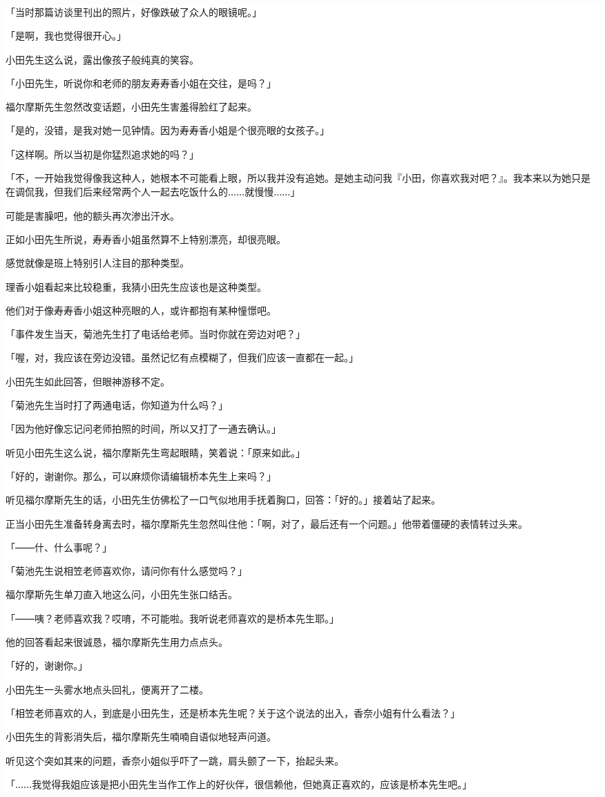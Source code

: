 「当时那篇访谈里刊出的照片，好像跌破了众人的眼镜呢。」

「是啊，我也觉得很开心。」

小田先生这么说，露出像孩子般纯真的笑容。

「小田先生，听说你和老师的朋友寿寿香小姐在交往，是吗？」

福尔摩斯先生忽然改变话题，小田先生害羞得脸红了起来。

「是的，没错，是我对她一见钟情。因为寿寿香小姐是个很亮眼的女孩子。」

「这样啊。所以当初是你猛烈追求她的吗？」

「不，一开始我觉得像我这种人，她根本不可能看上眼，所以我并没有追她。是她主动问我『小田，你喜欢我对吧？』。我本来以为她只是在调侃我，但我们后来经常两个人一起去吃饭什么的……就慢慢……」

可能是害臊吧，他的额头再次渗出汗水。

正如小田先生所说，寿寿香小姐虽然算不上特别漂亮，却很亮眼。

感觉就像是班上特别引人注目的那种类型。

理香小姐看起来比较稳重，我猜小田先生应该也是这种类型。

他们对于像寿寿香小姐这种亮眼的人，或许都抱有某种憧憬吧。

「事件发生当天，菊池先生打了电话给老师。当时你就在旁边对吧？」

「喔，对，我应该在旁边没错。虽然记忆有点模糊了，但我们应该一直都在一起。」

小田先生如此回答，但眼神游移不定。

「菊池先生当时打了两通电话，你知道为什么吗？」

「因为他好像忘记问老师拍照的时间，所以又打了一通去确认。」

听见小田先生这么说，福尔摩斯先生弯起眼睛，笑着说：「原来如此。」

「好的，谢谢你。那么，可以麻烦你请编辑桥本先生上来吗？」

听见福尔摩斯先生的话，小田先生仿佛松了一口气似地用手抚着胸口，回答：「好的。」接着站了起来。

正当小田先生准备转身离去时，福尔摩斯先生忽然叫住他：「啊，对了，最后还有一个问题。」他带着僵硬的表情转过头来。

「——什、什么事呢？」

「菊池先生说相笠老师喜欢你，请问你有什么感觉吗？」

福尔摩斯先生单刀直入地这么问，小田先生张口结舌。

「——咦？老师喜欢我？哎唷，不可能啦。我听说老师喜欢的是桥本先生耶。」

他的回答看起来很诚恳，福尔摩斯先生用力点点头。

「好的，谢谢你。」

小田先生一头雾水地点头回礼，便离开了二楼。

「相笠老师喜欢的人，到底是小田先生，还是桥本先生呢？关于这个说法的出入，香奈小姐有什么看法？」

小田先生的背影消失后，福尔摩斯先生喃喃自语似地轻声问道。

听见这个突如其来的问题，香奈小姐似乎吓了一跳，肩头颤了一下，抬起头来。

「……我觉得我姐应该是把小田先生当作工作上的好伙伴，很信赖他，但她真正喜欢的，应该是桥本先生吧。」

